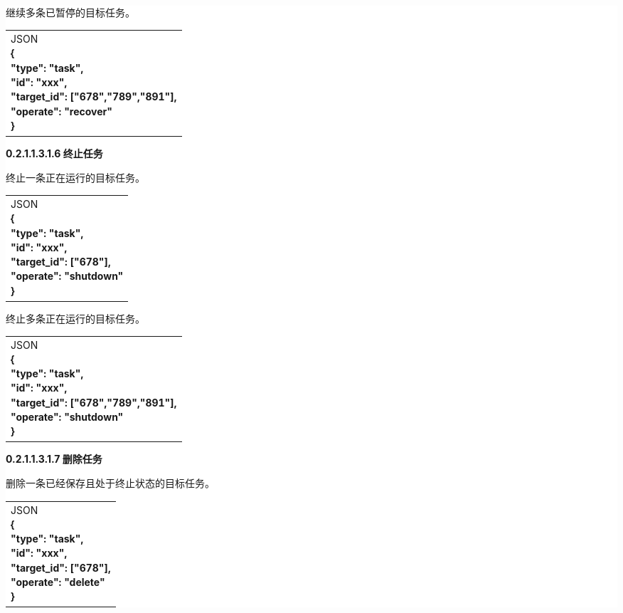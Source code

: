 继续多条已暂停的目标任务。

<table>
<tbody>
<tr class="odd">
<td>JSON<br />
<strong>{</strong><br />
<strong>"type": "task",</strong><br />
<strong>"id": "xxx",</strong><br />
<strong>"target_id": ["678","789","891"],</strong><br />
<strong>"operate": "recover"</strong><br />
<strong>}</strong></td>
</tr>
</tbody>
</table>

**0.2.1.1.3.1.6 终止任务**

终止一条正在运行的目标任务。

<table>
<tbody>
<tr class="odd">
<td>JSON<br />
<strong>{</strong><br />
<strong>"type": "task",</strong><br />
<strong>"id": "xxx",</strong><br />
<strong>"target_id": ["678"],</strong><br />
<strong>"operate": "shutdown"</strong><br />
<strong>}</strong></td>
</tr>
</tbody>
</table>

终止多条正在运行的目标任务。

<table>
<tbody>
<tr class="odd">
<td>JSON<br />
<strong>{</strong><br />
<strong>"type": "task",</strong><br />
<strong>"id": "xxx",</strong><br />
<strong>"target_id": ["678","789","891"],</strong><br />
<strong>"operate": "shutdown"</strong><br />
<strong>}</strong></td>
</tr>
</tbody>
</table>

**0.2.1.1.3.1.7 删除任务**

删除一条已经保存且处于终止状态的目标任务。

<table>
<tbody>
<tr class="odd">
<td>JSON<br />
<strong>{</strong><br />
<strong>"type": "task",</strong><br />
<strong>"id": "xxx",</strong><br />
<strong>"target_id": ["678"],</strong><br />
<strong>"operate": "delete"</strong><br />
<strong>}</strong></td>
</tr>
</tbody>
</table>
